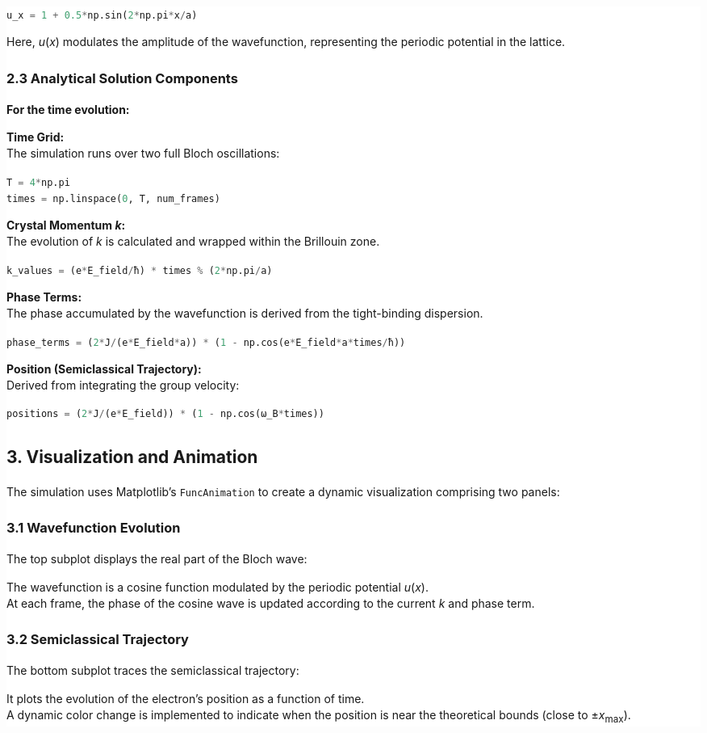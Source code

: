 ```python
u_x = 1 + 0.5*np.sin(2*np.pi*x/a)
```
Here, $u(x)$ modulates the amplitude of the wavefunction, representing the periodic potential in the lattice.

### 2.3 Analytical Solution Components

**For the time evolution:**

**Time Grid:**  
The simulation runs over two full Bloch oscillations:

```python
T = 4*np.pi
times = np.linspace(0, T, num_frames)
```

**Crystal Momentum $k$:**  
The evolution of $k$ is calculated and wrapped within the Brillouin zone.

```python
k_values = (e*E_field/ħ) * times % (2*np.pi/a)
```

**Phase Terms:**  
The phase accumulated by the wavefunction is derived from the tight-binding dispersion.

```python
phase_terms = (2*J/(e*E_field*a)) * (1 - np.cos(e*E_field*a*times/ħ))
```

**Position (Semiclassical Trajectory):**  
Derived from integrating the group velocity:

```python
positions = (2*J/(e*E_field)) * (1 - np.cos(ω_B*times))
```

## 3. Visualization and Animation

The simulation uses Matplotlib’s `FuncAnimation` to create a dynamic visualization comprising two panels:

### 3.1 Wavefunction Evolution

The top subplot displays the real part of the Bloch wave:

The wavefunction is a cosine function modulated by the periodic potential $u(x)$.  
At each frame, the phase of the cosine wave is updated according to the current $k$ and phase term.

### 3.2 Semiclassical Trajectory

The bottom subplot traces the semiclassical trajectory:

It plots the evolution of the electron’s position as a function of time.  
A dynamic color change is implemented to indicate when the position is near the theoretical bounds (close to $\pm x_{\text{max}}$).
